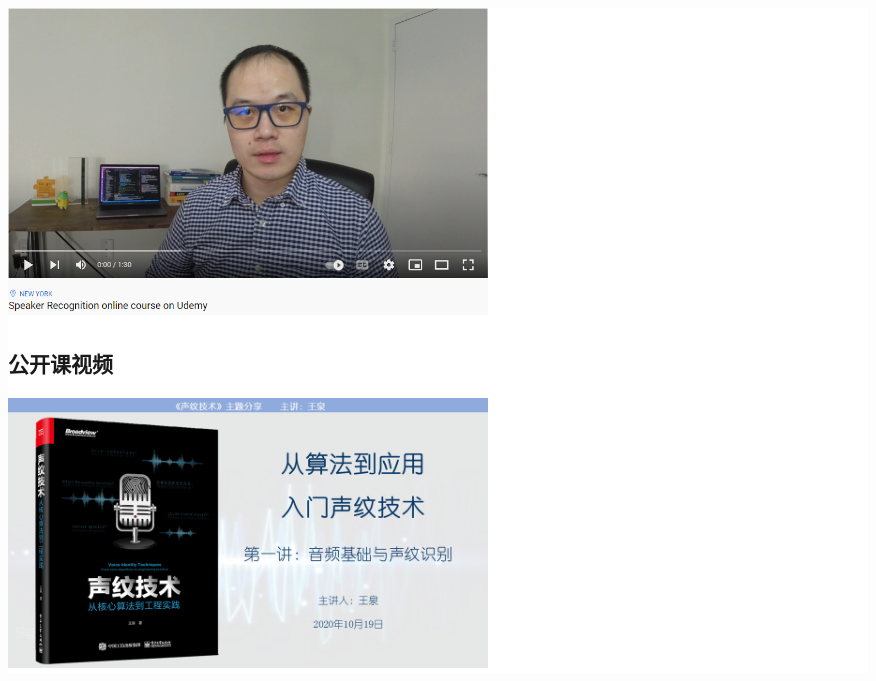 <a href="https://www.youtube.com/watch?v=91dZGBPmQ1o"><img src="media/udemy_promotion_video_screenshot.png" width="480"/></a>



## 公开课视频

<a href="https://www.bilibili.com/video/BV1754y1r7Up"><img src="media/lecture_1_cover.png" width="480"/></a>
